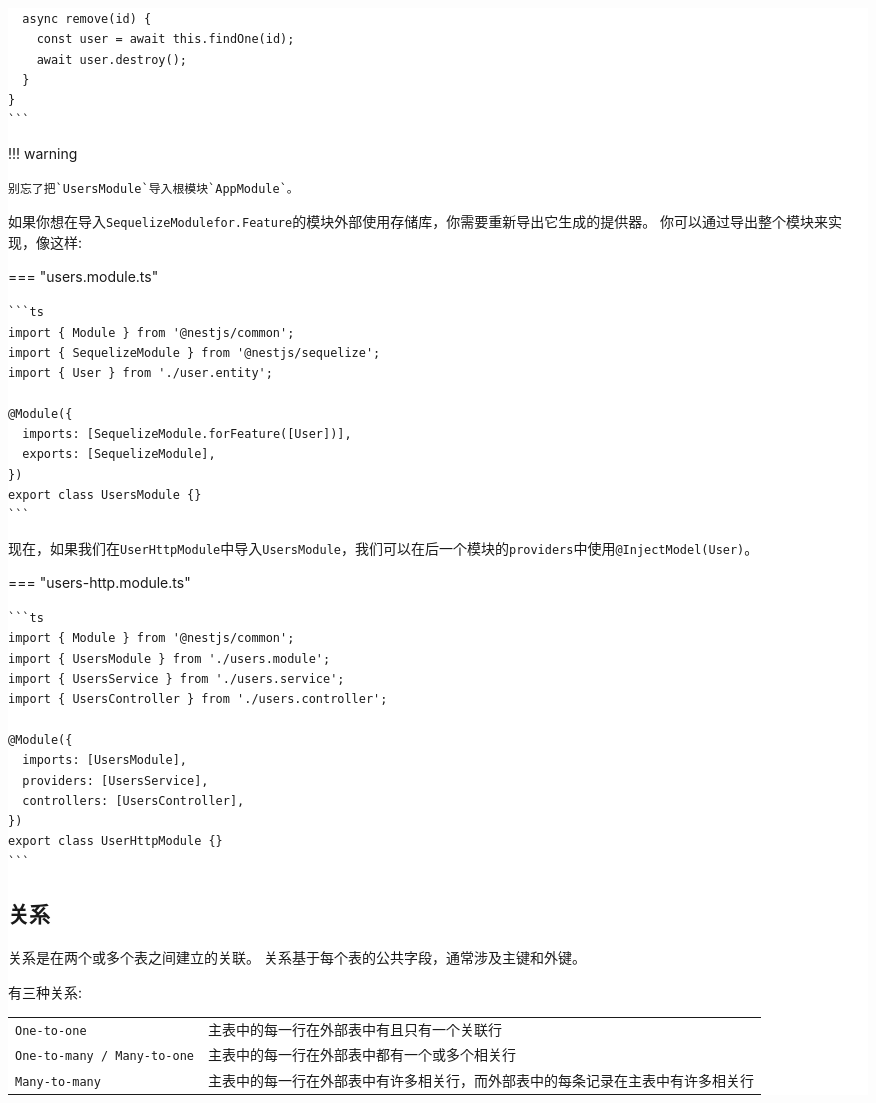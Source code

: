       async remove(id) {
        const user = await this.findOne(id);
        await user.destroy();
      }
    }
    ```

!!! warning

    别忘了把`UsersModule`导入根模块`AppModule`。

如果你想在导入`SequelizeModulefor.Feature`的模块外部使用存储库，你需要重新导出它生成的提供器。
你可以通过导出整个模块来实现，像这样:

=== "users.module.ts"

    ```ts
    import { Module } from '@nestjs/common';
    import { SequelizeModule } from '@nestjs/sequelize';
    import { User } from './user.entity';

    @Module({
      imports: [SequelizeModule.forFeature([User])],
      exports: [SequelizeModule],
    })
    export class UsersModule {}
    ```

现在，如果我们在`UserHttpModule`中导入`UsersModule`，我们可以在后一个模块的`providers`中使用`@InjectModel(User)`。

=== "users-http.module.ts"

    ```ts
    import { Module } from '@nestjs/common';
    import { UsersModule } from './users.module';
    import { UsersService } from './users.service';
    import { UsersController } from './users.controller';

    @Module({
      imports: [UsersModule],
      providers: [UsersService],
      controllers: [UsersController],
    })
    export class UserHttpModule {}
    ```

## 关系

关系是在两个或多个表之间建立的关联。
关系基于每个表的公共字段，通常涉及主键和外键。

有三种关系:

<table>
  <tr>
    <td><code>One-to-one</code></td>
    <td>主表中的每一行在外部表中有且只有一个关联行</td>
  </tr>
  <tr>
    <td><code>One-to-many / Many-to-one</code></td>
    <td>主表中的每一行在外部表中都有一个或多个相关行</td>
  </tr>
  <tr>
    <td><code>Many-to-many</code></td>
    <td>主表中的每一行在外部表中有许多相关行，而外部表中的每条记录在主表中有许多相关行</td>
  </tr>
</table>
